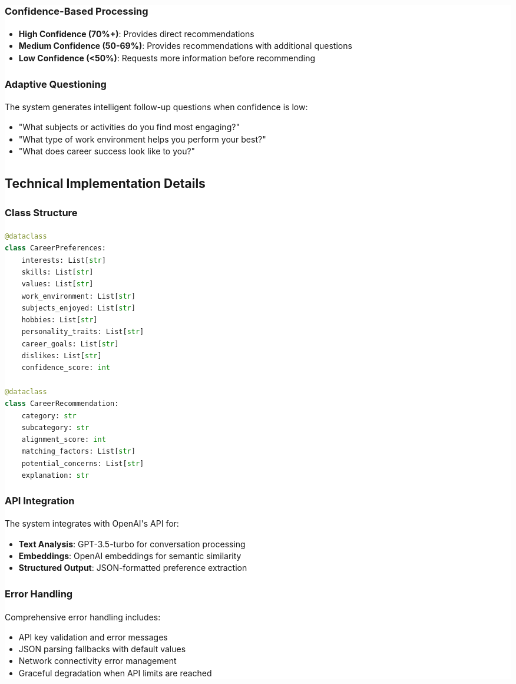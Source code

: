 ### Confidence-Based Processing

- **High Confidence (70%+)**: Provides direct recommendations
- **Medium Confidence (50-69%)**: Provides recommendations with additional questions
- **Low Confidence (<50%)**: Requests more information before recommending

### Adaptive Questioning

The system generates intelligent follow-up questions when confidence is low:
- "What subjects or activities do you find most engaging?"
- "What type of work environment helps you perform your best?"
- "What does career success look like to you?"

## Technical Implementation Details

### Class Structure

```python
@dataclass
class CareerPreferences:
    interests: List[str]
    skills: List[str]
    values: List[str]
    work_environment: List[str]
    subjects_enjoyed: List[str]
    hobbies: List[str]
    personality_traits: List[str]
    career_goals: List[str]
    dislikes: List[str]
    confidence_score: int

@dataclass
class CareerRecommendation:
    category: str
    subcategory: str
    alignment_score: int
    matching_factors: List[str]
    potential_concerns: List[str]
    explanation: str
```

### API Integration

The system integrates with OpenAI's API for:
- **Text Analysis**: GPT-3.5-turbo for conversation processing
- **Embeddings**: OpenAI embeddings for semantic similarity
- **Structured Output**: JSON-formatted preference extraction

### Error Handling

Comprehensive error handling includes:
- API key validation and error messages
- JSON parsing fallbacks with default values
- Network connectivity error management
- Graceful degradation when API limits are reached
